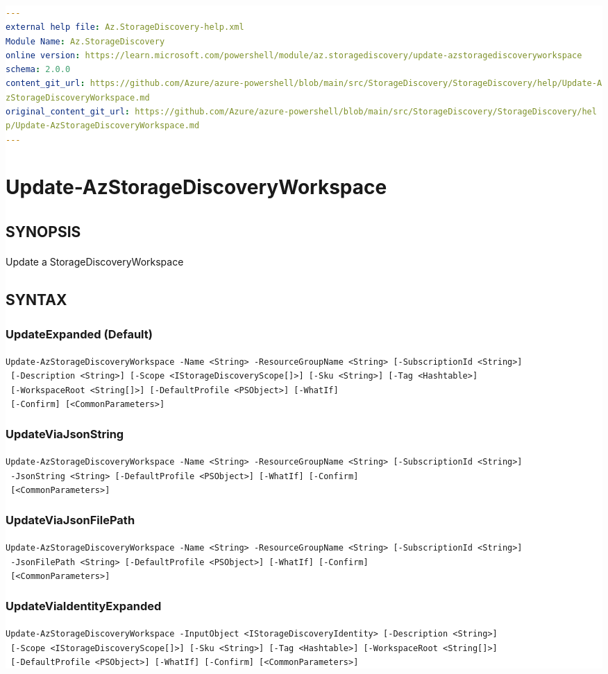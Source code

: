 ```yaml
---
external help file: Az.StorageDiscovery-help.xml
Module Name: Az.StorageDiscovery
online version: https://learn.microsoft.com/powershell/module/az.storagediscovery/update-azstoragediscoveryworkspace
schema: 2.0.0
content_git_url: https://github.com/Azure/azure-powershell/blob/main/src/StorageDiscovery/StorageDiscovery/help/Update-AzStorageDiscoveryWorkspace.md
original_content_git_url: https://github.com/Azure/azure-powershell/blob/main/src/StorageDiscovery/StorageDiscovery/help/Update-AzStorageDiscoveryWorkspace.md
---
```


# Update-AzStorageDiscoveryWorkspace

## SYNOPSIS
Update a StorageDiscoveryWorkspace

## SYNTAX

### UpdateExpanded (Default)
```
Update-AzStorageDiscoveryWorkspace -Name <String> -ResourceGroupName <String> [-SubscriptionId <String>]
 [-Description <String>] [-Scope <IStorageDiscoveryScope[]>] [-Sku <String>] [-Tag <Hashtable>]
 [-WorkspaceRoot <String[]>] [-DefaultProfile <PSObject>] [-WhatIf]
 [-Confirm] [<CommonParameters>]
```

### UpdateViaJsonString
```
Update-AzStorageDiscoveryWorkspace -Name <String> -ResourceGroupName <String> [-SubscriptionId <String>]
 -JsonString <String> [-DefaultProfile <PSObject>] [-WhatIf] [-Confirm]
 [<CommonParameters>]
```

### UpdateViaJsonFilePath
```
Update-AzStorageDiscoveryWorkspace -Name <String> -ResourceGroupName <String> [-SubscriptionId <String>]
 -JsonFilePath <String> [-DefaultProfile <PSObject>] [-WhatIf] [-Confirm]
 [<CommonParameters>]
```

### UpdateViaIdentityExpanded
```
Update-AzStorageDiscoveryWorkspace -InputObject <IStorageDiscoveryIdentity> [-Description <String>]
 [-Scope <IStorageDiscoveryScope[]>] [-Sku <String>] [-Tag <Hashtable>] [-WorkspaceRoot <String[]>]
 [-DefaultProfile <PSObject>] [-WhatIf] [-Confirm] [<CommonParameters>]
```

